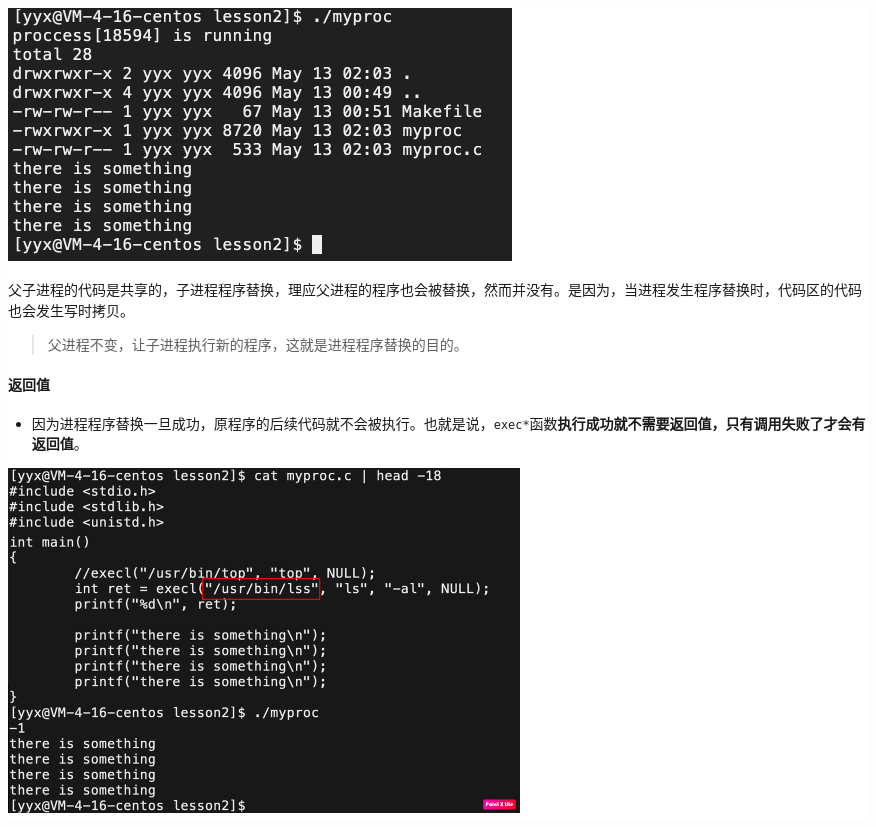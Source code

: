 <img src="05-进程控制.assets/子进程程序替换代码发生写时拷贝.png" style="zoom:50%;" />

父子进程的代码是共享的，子进程程序替换，理应父进程的程序也会被替换，然而并没有。是因为，当进程发生程序替换时，代码区的代码也会发生写时拷贝。

> 父进程不变，让子进程执行新的程序，这就是进程程序替换的目的。

#### 返回值

- 因为进程程序替换一旦成功，原程序的后续代码就不会被执行。也就是说，`exec*`函数**执行成功就不需要返回值，只有调用失败了才会有返回值**。

<img src="05-进程控制.assets/进程程序替换失败的返回值图示示例.png" style="zoom:50%;" />
